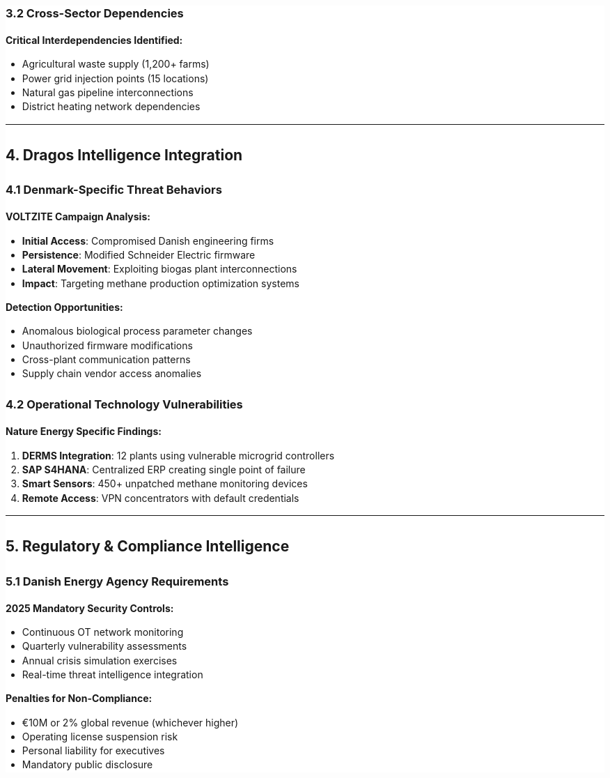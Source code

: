 ### 3.2 Cross-Sector Dependencies

**Critical Interdependencies Identified:**
- Agricultural waste supply (1,200+ farms)
- Power grid injection points (15 locations)
- Natural gas pipeline interconnections
- District heating network dependencies

---

## 4. Dragos Intelligence Integration

### 4.1 Denmark-Specific Threat Behaviors

**VOLTZITE Campaign Analysis:**
- **Initial Access**: Compromised Danish engineering firms
- **Persistence**: Modified Schneider Electric firmware
- **Lateral Movement**: Exploiting biogas plant interconnections
- **Impact**: Targeting methane production optimization systems

**Detection Opportunities:**
- Anomalous biological process parameter changes
- Unauthorized firmware modifications
- Cross-plant communication patterns
- Supply chain vendor access anomalies

### 4.2 Operational Technology Vulnerabilities

**Nature Energy Specific Findings:**
1. **DERMS Integration**: 12 plants using vulnerable microgrid controllers
2. **SAP S4HANA**: Centralized ERP creating single point of failure
3. **Smart Sensors**: 450+ unpatched methane monitoring devices
4. **Remote Access**: VPN concentrators with default credentials

---

## 5. Regulatory & Compliance Intelligence

### 5.1 Danish Energy Agency Requirements

**2025 Mandatory Security Controls:**
- Continuous OT network monitoring
- Quarterly vulnerability assessments
- Annual crisis simulation exercises
- Real-time threat intelligence integration

**Penalties for Non-Compliance:**
- €10M or 2% global revenue (whichever higher)
- Operating license suspension risk
- Personal liability for executives
- Mandatory public disclosure

